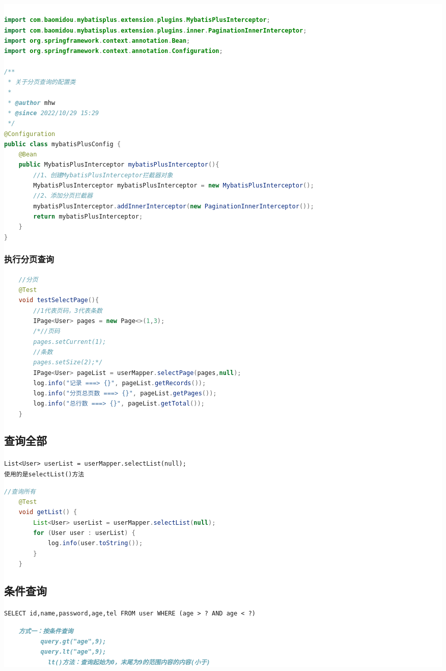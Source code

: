 ```java

import com.baomidou.mybatisplus.extension.plugins.MybatisPlusInterceptor;
import com.baomidou.mybatisplus.extension.plugins.inner.PaginationInnerInterceptor;
import org.springframework.context.annotation.Bean;
import org.springframework.context.annotation.Configuration;

/**
 * 关于分页查询的配置类
 *
 * @author mhw
 * @since 2022/10/29 15:29
 */
@Configuration
public class mybatisPlusConfig {
    @Bean
    public MybatisPlusInterceptor mybatisPlusInterceptor(){
        //1、创建MybatisPlusInterceptor拦截器对象
        MybatisPlusInterceptor mybatisPlusInterceptor = new MybatisPlusInterceptor();
        //2、添加分页拦截器
        mybatisPlusInterceptor.addInnerInterceptor(new PaginationInnerInterceptor());
        return mybatisPlusInterceptor;
    }
}
```
### 执行分页查询
```java
    //分页
    @Test
    void testSelectPage(){
        //1代表页码，3代表条数
        IPage<User> pages = new Page<>(1,3);
        /*//页码
        pages.setCurrent(1);
        //条数
        pages.setSize(2);*/
        IPage<User> pageList = userMapper.selectPage(pages,null);
        log.info("记录 ===> {}", pageList.getRecords());
        log.info("分页总页数 ===> {}", pageList.getPages());
        log.info("总行数 ===> {}", pageList.getTotal());
    }
```
## 查询全部
    List<User> userList = userMapper.selectList(null);
    使用的是selectList()方法
```java
//查询所有
    @Test
    void getList() {
        List<User> userList = userMapper.selectList(null);
        for (User user : userList) {
            log.info(user.toString());
        }
    }
```
## 条件查询
    SELECT id,name,password,age,tel FROM user WHERE (age > ? AND age < ?)
```markdown
    方式一：按条件查询
          query.gt("age",9);
          query.lt("age",9);
            lt()方法：查询起始为0，末尾为9的范围内容的内容(小于)
```